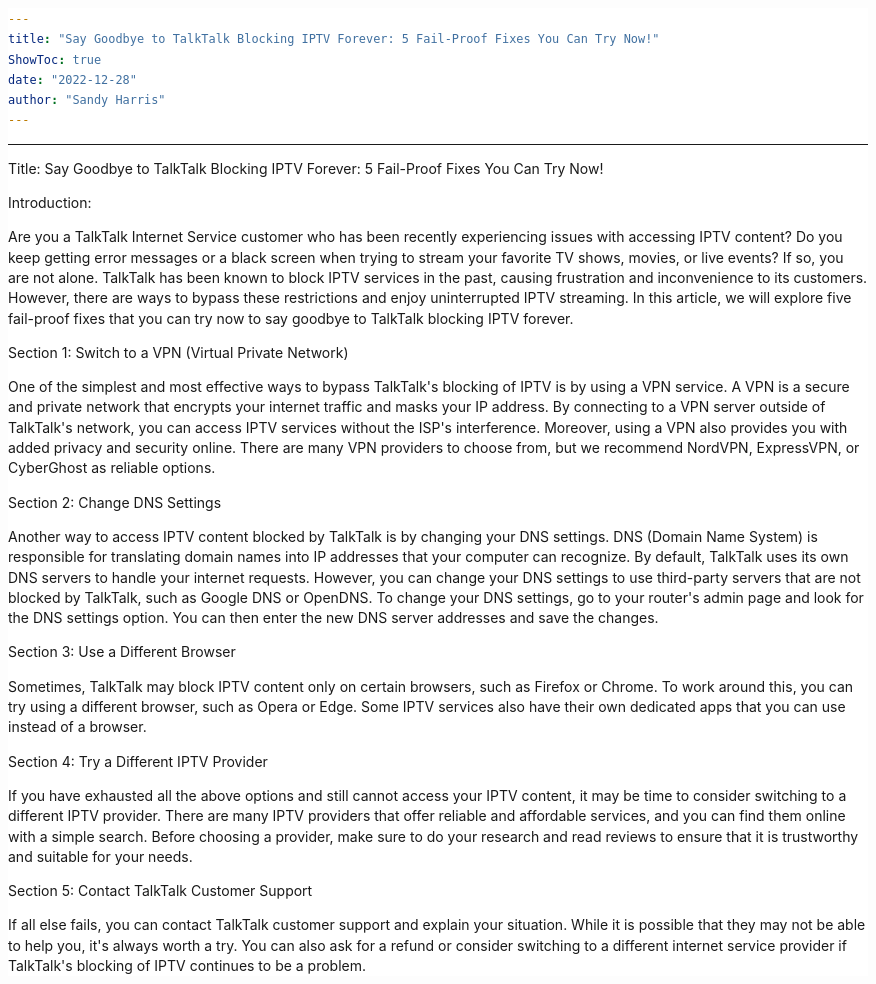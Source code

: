 ```yaml
---
title: "Say Goodbye to TalkTalk Blocking IPTV Forever: 5 Fail-Proof Fixes You Can Try Now!"
ShowToc: true 
date: "2022-12-28"
author: "Sandy Harris"
---
```

*****
Title: Say Goodbye to TalkTalk Blocking IPTV Forever: 5 Fail-Proof Fixes You Can Try Now!

Introduction:

Are you a TalkTalk Internet Service customer who has been recently experiencing issues with accessing IPTV content? Do you keep getting error messages or a black screen when trying to stream your favorite TV shows, movies, or live events? If so, you are not alone. TalkTalk has been known to block IPTV services in the past, causing frustration and inconvenience to its customers. However, there are ways to bypass these restrictions and enjoy uninterrupted IPTV streaming. In this article, we will explore five fail-proof fixes that you can try now to say goodbye to TalkTalk blocking IPTV forever.

Section 1: Switch to a VPN (Virtual Private Network)

One of the simplest and most effective ways to bypass TalkTalk's blocking of IPTV is by using a VPN service. A VPN is a secure and private network that encrypts your internet traffic and masks your IP address. By connecting to a VPN server outside of TalkTalk's network, you can access IPTV services without the ISP's interference. Moreover, using a VPN also provides you with added privacy and security online. There are many VPN providers to choose from, but we recommend NordVPN, ExpressVPN, or CyberGhost as reliable options.

Section 2: Change DNS Settings

Another way to access IPTV content blocked by TalkTalk is by changing your DNS settings. DNS (Domain Name System) is responsible for translating domain names into IP addresses that your computer can recognize. By default, TalkTalk uses its own DNS servers to handle your internet requests. However, you can change your DNS settings to use third-party servers that are not blocked by TalkTalk, such as Google DNS or OpenDNS. To change your DNS settings, go to your router's admin page and look for the DNS settings option. You can then enter the new DNS server addresses and save the changes.

Section 3: Use a Different Browser

Sometimes, TalkTalk may block IPTV content only on certain browsers, such as Firefox or Chrome. To work around this, you can try using a different browser, such as Opera or Edge. Some IPTV services also have their own dedicated apps that you can use instead of a browser.

Section 4: Try a Different IPTV Provider

If you have exhausted all the above options and still cannot access your IPTV content, it may be time to consider switching to a different IPTV provider. There are many IPTV providers that offer reliable and affordable services, and you can find them online with a simple search. Before choosing a provider, make sure to do your research and read reviews to ensure that it is trustworthy and suitable for your needs.

Section 5: Contact TalkTalk Customer Support

If all else fails, you can contact TalkTalk customer support and explain your situation. While it is possible that they may not be able to help you, it's always worth a try. You can also ask for a refund or consider switching to a different internet service provider if TalkTalk's blocking of IPTV continues to be a problem.
